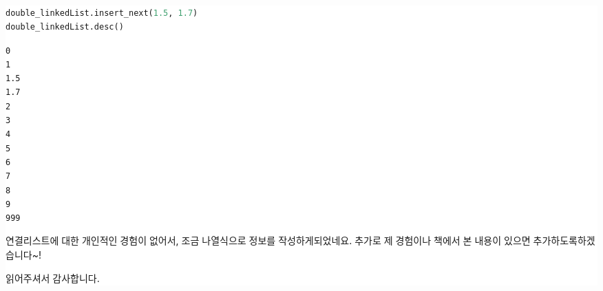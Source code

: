 ```python
double_linkedList.insert_next(1.5, 1.7)
double_linkedList.desc()
```

```
0
1
1.5
1.7
2
3
4
5
6
7
8
9
999
```



연결리스트에 대한 개인적인 경험이 없어서, 조금 나열식으로 정보를 작성하게되었네요. 추가로 제 경험이나 책에서 본 내용이 있으면 추가하도록하겠습니다~!



읽어주셔서 감사합니다.

